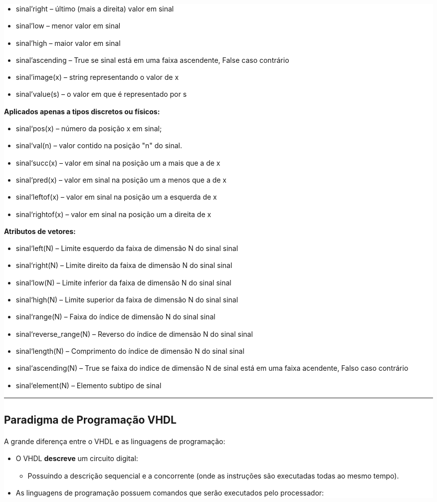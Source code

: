 -   sinal’right – último (mais a direita) valor em sinal

-   sinal’low – menor valor em sinal

-   sinal’high – maior valor em sinal

-   sinal’ascending – True se sinal está em uma faixa ascendente, False caso contrário

-   sinal’image(x) – string representando o valor de x

-   sinal’value(s) – o valor em <Nome do Sinal> que é representado por s


**Aplicados apenas a tipos discretos ou físicos:**

-   sinal‘pos(x) – número da posição x em sinal;

-   sinal‘val(n) – valor contido na posição "n" do sinal.

-   sinal‘succ(x) – valor em sinal na posição um a mais que a de x

-   sinal‘pred(x) – valor em sinal na posição um a menos que a de x

-   sinal‘leftof(x) – valor em sinal na posição um a esquerda de x

-   sinal‘rightof(x) – valor em sinal na posição um a direita de x


**Atributos de vetores:**

-   sinal‘left(N) – Limite esquerdo da faixa de dimensão N do sinal sinal

-   sinal‘right(N) – Limite direito da faixa de dimensão N do sinal sinal

-   sinal‘low(N) – Limite inferior da faixa de dimensão N do sinal sinal

-   sinal‘high(N) – Limite superior da faixa de dimensão N do sinal sinal

-   sinal‘range(N) – Faixa do índice de dimensão N do sinal sinal

-   sinal‘reverse_range(N) – Reverso do índice de dimensão N do sinal sinal

-   sinal‘length(N) – Comprimento do índice de dimensão N do sinal sinal

-   sinal‘ascending(N) – True se faixa do indice de dimensão N de sinal está em uma faixa acendente, Falso caso contrário

-   sinal‘element(N) – Elemento subtipo de sinal

***

<a name="paradigmaVHDL"></a>

## Paradigma de Programação VHDL

A grande diferença entre o VHDL e as linguagens de programação:

-   O VHDL **descreve** um circuito digital:

    -    Possuindo a descrição sequencial e a concorrente (onde as instruções são executadas todas ao mesmo tempo).

-   As linguagens de programação possuem comandos que serão executados pelo processador:

